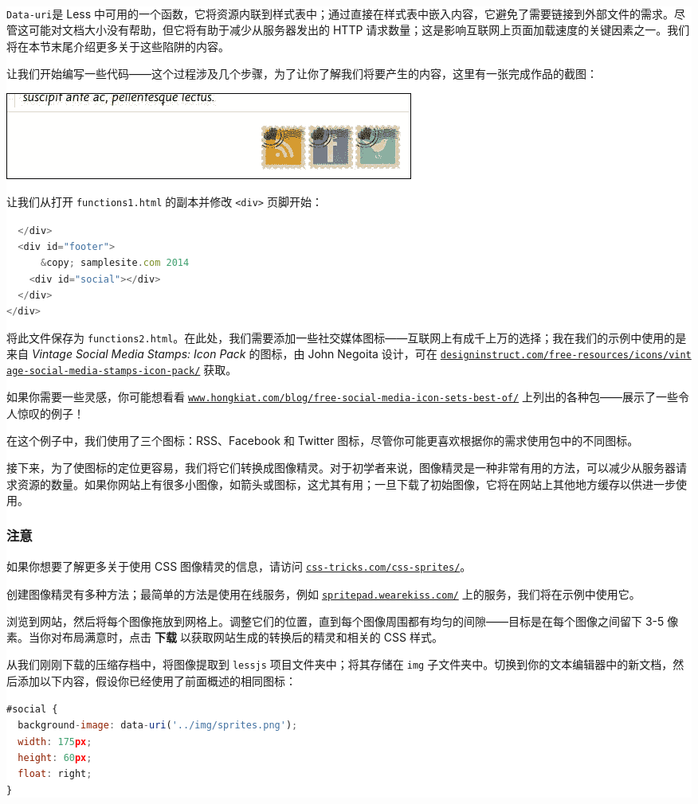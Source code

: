 `Data-uri`是 Less 中可用的一个函数，它将资源内联到样式表中；通过直接在样式表中嵌入内容，它避免了需要链接到外部文件的需求。尽管这可能对文档大小没有帮助，但它将有助于减少从服务器发出的 HTTP 请求数量；这是影响互联网上页面加载速度的关键因素之一。我们将在本节末尾介绍更多关于这些陷阱的内容。

让我们开始编写一些代码——这个过程涉及几个步骤，为了让你了解我们将要产生的内容，这里有一张完成作品的截图：

![使用 data-uri 函数工作](img/00050.jpeg)

让我们从打开 `functions1.html` 的副本并修改 `<div>` 页脚开始：

```js
  </div>
  <div id="footer">
      &copy; samplesite.com 2014
    <div id="social"></div>
  </div>
</div>
```

将此文件保存为 `functions2.html`。在此处，我们需要添加一些社交媒体图标——互联网上有成千上万的选择；我在我们的示例中使用的是来自 *Vintage Social Media Stamps: Icon Pack* 的图标，由 John Negoita 设计，可在 [`designinstruct.com/free-resources/icons/vintage-social-media-stamps-icon-pack/`](http://designinstruct.com/free-resources/icons/vintage-social-media-stamps-icon-pack/) 获取。

如果你需要一些灵感，你可能想看看 [`www.hongkiat.com/blog/free-social-media-icon-sets-best-of/`](http://www.hongkiat.com/blog/free-social-media-icon-sets-best-of/) 上列出的各种包——展示了一些令人惊叹的例子！

在这个例子中，我们使用了三个图标：RSS、Facebook 和 Twitter 图标，尽管你可能更喜欢根据你的需求使用包中的不同图标。

接下来，为了使图标的定位更容易，我们将它们转换成图像精灵。对于初学者来说，图像精灵是一种非常有用的方法，可以减少从服务器请求资源的数量。如果你网站上有很多小图像，如箭头或图标，这尤其有用；一旦下载了初始图像，它将在网站上其他地方缓存以供进一步使用。

### 注意

如果你想要了解更多关于使用 CSS 图像精灵的信息，请访问 [`css-tricks.com/css-sprites/`](http://css-tricks.com/css-sprites/)。

创建图像精灵有多种方法；最简单的方法是使用在线服务，例如 [`spritepad.wearekiss.com/`](http://spritepad.wearekiss.com/) 上的服务，我们将在示例中使用它。

浏览到网站，然后将每个图像拖放到网格上。调整它们的位置，直到每个图像周围都有均匀的间隙——目标是在每个图像之间留下 3-5 像素。当你对布局满意时，点击 **下载** 以获取网站生成的转换后的精灵和相关的 CSS 样式。

从我们刚刚下载的压缩存档中，将图像提取到 `lessjs` 项目文件夹中；将其存储在 `img` 子文件夹中。切换到你的文本编辑器中的新文档，然后添加以下内容，假设你已经使用了前面概述的相同图标：

```js
#social {
  background-image: data-uri('../img/sprites.png');
  width: 175px;
  height: 60px;
  float: right;
}
```
